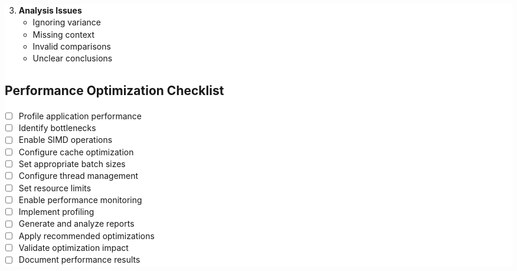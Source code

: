 3. **Analysis Issues**
   - Ignoring variance
   - Missing context
   - Invalid comparisons
   - Unclear conclusions

## Performance Optimization Checklist

- [ ] Profile application performance
- [ ] Identify bottlenecks
- [ ] Enable SIMD operations
- [ ] Configure cache optimization
- [ ] Set appropriate batch sizes
- [ ] Configure thread management
- [ ] Set resource limits
- [ ] Enable performance monitoring
- [ ] Implement profiling
- [ ] Generate and analyze reports
- [ ] Apply recommended optimizations
- [ ] Validate optimization impact
- [ ] Document performance results
